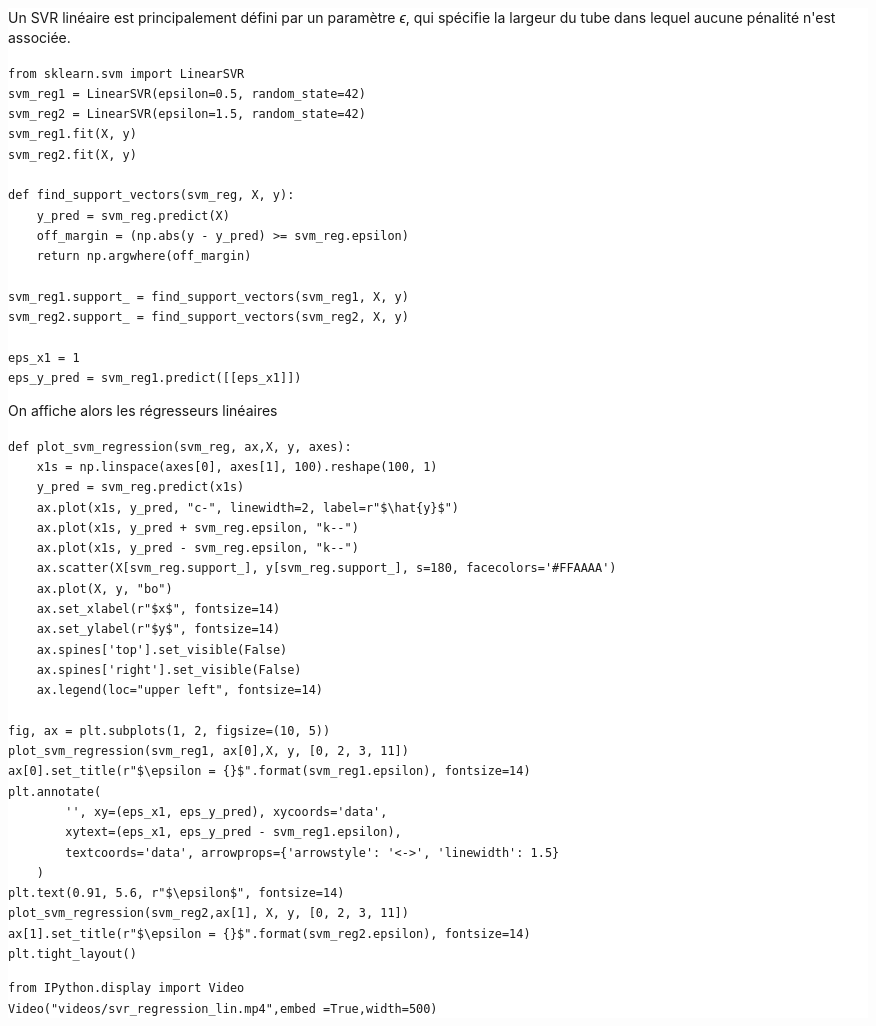 Un SVR linéaire est principalement défini par un paramètre $\epsilon$, qui spécifie la largeur du tube dans lequel aucune pénalité n'est associée.



```{code-cell} ipython3
from sklearn.svm import LinearSVR
svm_reg1 = LinearSVR(epsilon=0.5, random_state=42)
svm_reg2 = LinearSVR(epsilon=1.5, random_state=42)
svm_reg1.fit(X, y)
svm_reg2.fit(X, y)

def find_support_vectors(svm_reg, X, y):
    y_pred = svm_reg.predict(X)
    off_margin = (np.abs(y - y_pred) >= svm_reg.epsilon)
    return np.argwhere(off_margin)

svm_reg1.support_ = find_support_vectors(svm_reg1, X, y)
svm_reg2.support_ = find_support_vectors(svm_reg2, X, y)

eps_x1 = 1
eps_y_pred = svm_reg1.predict([[eps_x1]])
```

On affiche alors les régresseurs linéaires

```{code-cell} ipython3
def plot_svm_regression(svm_reg, ax,X, y, axes):
    x1s = np.linspace(axes[0], axes[1], 100).reshape(100, 1)
    y_pred = svm_reg.predict(x1s)
    ax.plot(x1s, y_pred, "c-", linewidth=2, label=r"$\hat{y}$")
    ax.plot(x1s, y_pred + svm_reg.epsilon, "k--")
    ax.plot(x1s, y_pred - svm_reg.epsilon, "k--")
    ax.scatter(X[svm_reg.support_], y[svm_reg.support_], s=180, facecolors='#FFAAAA')
    ax.plot(X, y, "bo")
    ax.set_xlabel(r"$x$", fontsize=14)
    ax.set_ylabel(r"$y$", fontsize=14)
    ax.spines['top'].set_visible(False)
    ax.spines['right'].set_visible(False)
    ax.legend(loc="upper left", fontsize=14)

fig, ax = plt.subplots(1, 2, figsize=(10, 5))
plot_svm_regression(svm_reg1, ax[0],X, y, [0, 2, 3, 11])
ax[0].set_title(r"$\epsilon = {}$".format(svm_reg1.epsilon), fontsize=14)
plt.annotate(
        '', xy=(eps_x1, eps_y_pred), xycoords='data',
        xytext=(eps_x1, eps_y_pred - svm_reg1.epsilon),
        textcoords='data', arrowprops={'arrowstyle': '<->', 'linewidth': 1.5}
    )
plt.text(0.91, 5.6, r"$\epsilon$", fontsize=14)
plot_svm_regression(svm_reg2,ax[1], X, y, [0, 2, 3, 11])
ax[1].set_title(r"$\epsilon = {}$".format(svm_reg2.epsilon), fontsize=14)
plt.tight_layout()
```


```{code-cell} ipython3
from IPython.display import Video
Video("videos/svr_regression_lin.mp4",embed =True,width=500)
```




```{bibliography}
```
